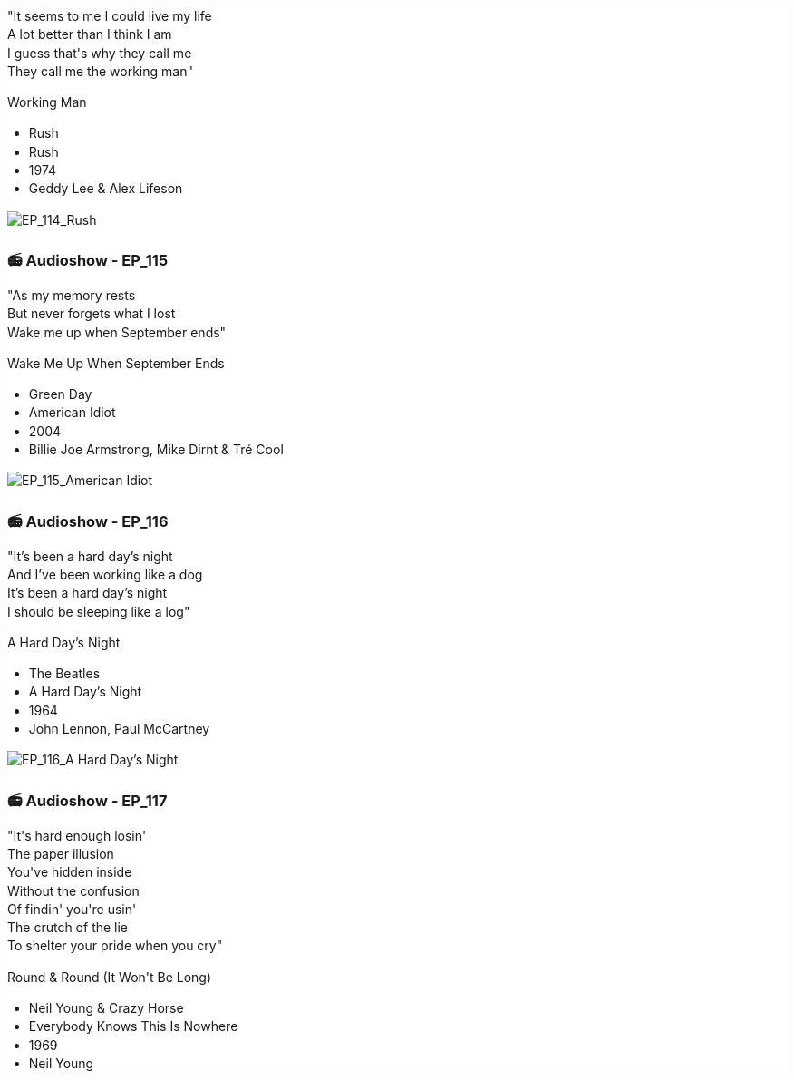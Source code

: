"It seems to me I could live my life  
A lot better than I think I am  
I guess that's why they call me  
They call me the working man"

Working Man
- Rush
- Rush
- 1974
- Geddy Lee & Alex Lifeson

<img src="https://i.imgur.com/p5SM8ve.jpg" alt="EP_114_Rush" width="256"/>

### 📻 Audioshow - EP_115

"As my memory rests  
But never forgets what I lost  
Wake me up when September ends"

Wake Me Up When September Ends
- Green Day
- American Idiot
- 2004
- Billie Joe Armstrong, Mike Dirnt & Tré Cool

<img src="https://i.imgur.com/jykimz2.jpg" alt="EP_115_American Idiot" width="256"/>

### 📻 Audioshow - EP_116

"It’s been a hard day’s night  
And I’ve been working like a dog  
It’s been a hard day’s night  
I should be sleeping like a log"

A Hard Day’s Night
- The Beatles
- A Hard Day’s Night
- 1964
- John Lennon, Paul McCartney

<img src="https://i.imgur.com/RVRgmEh.jpg" alt="EP_116_A Hard Day’s Night" width="256"/>

### 📻 Audioshow - EP_117

"It's hard enough losin'  
The paper illusion  
You've hidden inside  
Without the confusion  
Of findin' you're usin'  
The crutch of the lie  
To shelter your pride when you cry"

Round & Round (It Won't Be Long)
- Neil Young & Crazy Horse
- Everybody Knows This Is Nowhere
- 1969
- Neil Young
